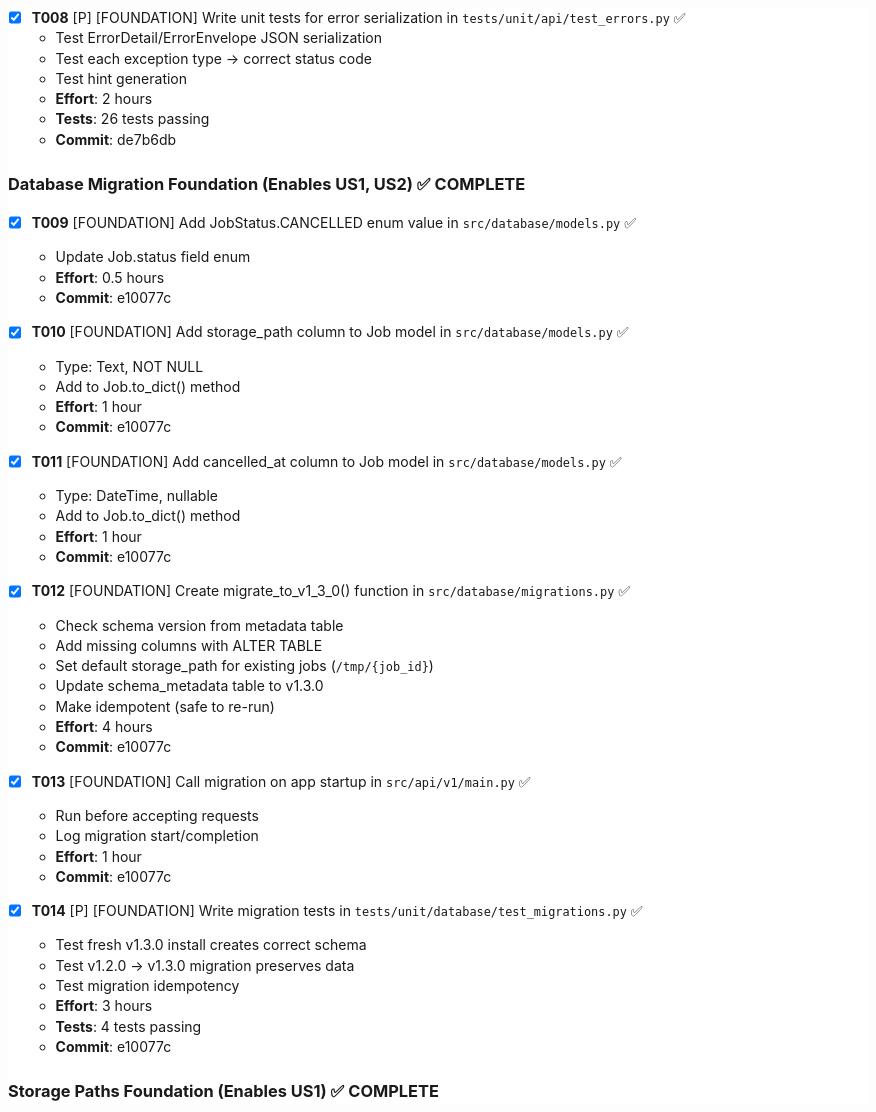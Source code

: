 - [x] **T008** [P] [FOUNDATION] Write unit tests for error serialization in `tests/unit/api/test_errors.py` ✅
  - Test ErrorDetail/ErrorEnvelope JSON serialization
  - Test each exception type → correct status code
  - Test hint generation
  - **Effort**: 2 hours
  - **Tests**: 26 tests passing
  - **Commit**: de7b6db

### Database Migration Foundation (Enables US1, US2) ✅ COMPLETE

- [x] **T009** [FOUNDATION] Add JobStatus.CANCELLED enum value in `src/database/models.py` ✅
  - Update Job.status field enum
  - **Effort**: 0.5 hours
  - **Commit**: e10077c

- [x] **T010** [FOUNDATION] Add storage_path column to Job model in `src/database/models.py` ✅
  - Type: Text, NOT NULL
  - Add to Job.to_dict() method
  - **Effort**: 1 hour
  - **Commit**: e10077c

- [x] **T011** [FOUNDATION] Add cancelled_at column to Job model in `src/database/models.py` ✅
  - Type: DateTime, nullable
  - Add to Job.to_dict() method
  - **Effort**: 1 hour
  - **Commit**: e10077c

- [x] **T012** [FOUNDATION] Create migrate_to_v1_3_0() function in `src/database/migrations.py` ✅
  - Check schema version from metadata table
  - Add missing columns with ALTER TABLE
  - Set default storage_path for existing jobs (`/tmp/{job_id}`)
  - Update schema_metadata table to v1.3.0
  - Make idempotent (safe to re-run)
  - **Effort**: 4 hours
  - **Commit**: e10077c

- [x] **T013** [FOUNDATION] Call migration on app startup in `src/api/v1/main.py` ✅
  - Run before accepting requests
  - Log migration start/completion
  - **Effort**: 1 hour
  - **Commit**: e10077c

- [x] **T014** [P] [FOUNDATION] Write migration tests in `tests/unit/database/test_migrations.py` ✅
  - Test fresh v1.3.0 install creates correct schema
  - Test v1.2.0 → v1.3.0 migration preserves data
  - Test migration idempotency
  - **Effort**: 3 hours
  - **Tests**: 4 tests passing
  - **Commit**: e10077c

### Storage Paths Foundation (Enables US1) ✅ COMPLETE
